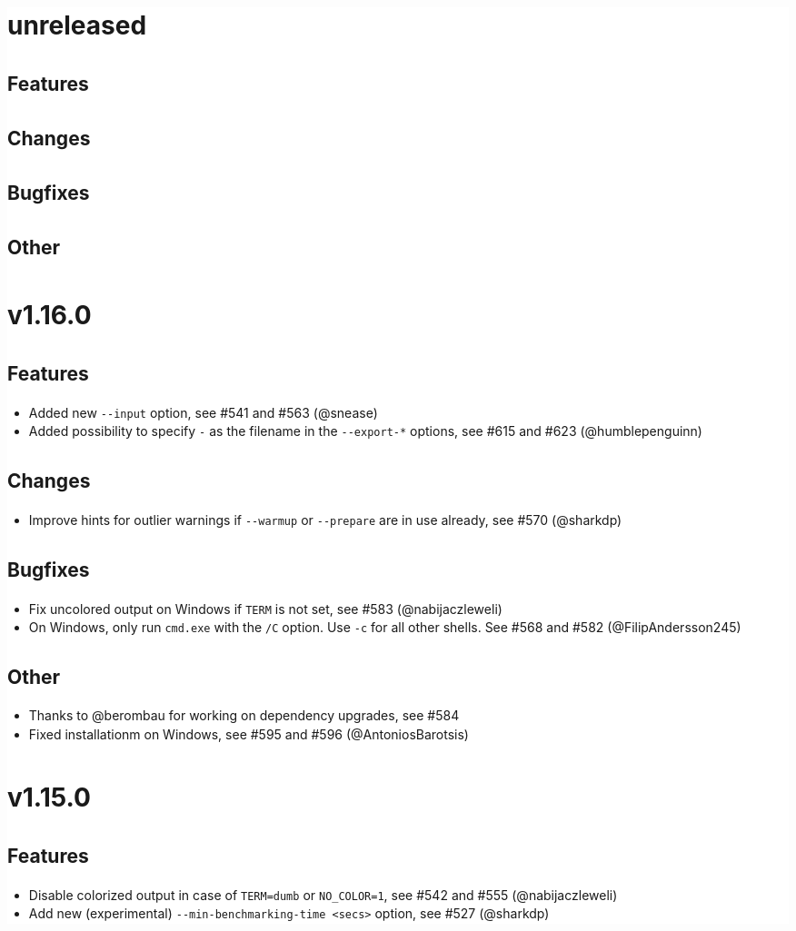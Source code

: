 # unreleased

## Features



## Changes



## Bugfixes



## Other



# v1.16.0

## Features

- Added new `--input` option, see #541 and #563 (@snease)
- Added possibility to specify `-` as the filename in the
  `--export-*` options, see #615 and #623 (@humblepenguinn)

## Changes

- Improve hints for outlier warnings if `--warmup` or `--prepare` are in use already,
  see #570 (@sharkdp)

## Bugfixes

- Fix uncolored output on Windows if `TERM` is not set, see #583 (@nabijaczleweli)
- On Windows, only run `cmd.exe` with the `/C` option. Use `-c` for all other shells.
  See #568 and #582 (@FilipAndersson245)

## Other

- Thanks to @berombau for working on dependency upgrades, see #584
- Fixed installationm on Windows, see #595 and #596 (@AntoniosBarotsis)


# v1.15.0

## Features

- Disable colorized output in case of `TERM=dumb` or `NO_COLOR=1`, see #542 and #555 (@nabijaczleweli)
- Add new (experimental) `--min-benchmarking-time <secs>` option, see #527 (@sharkdp)
